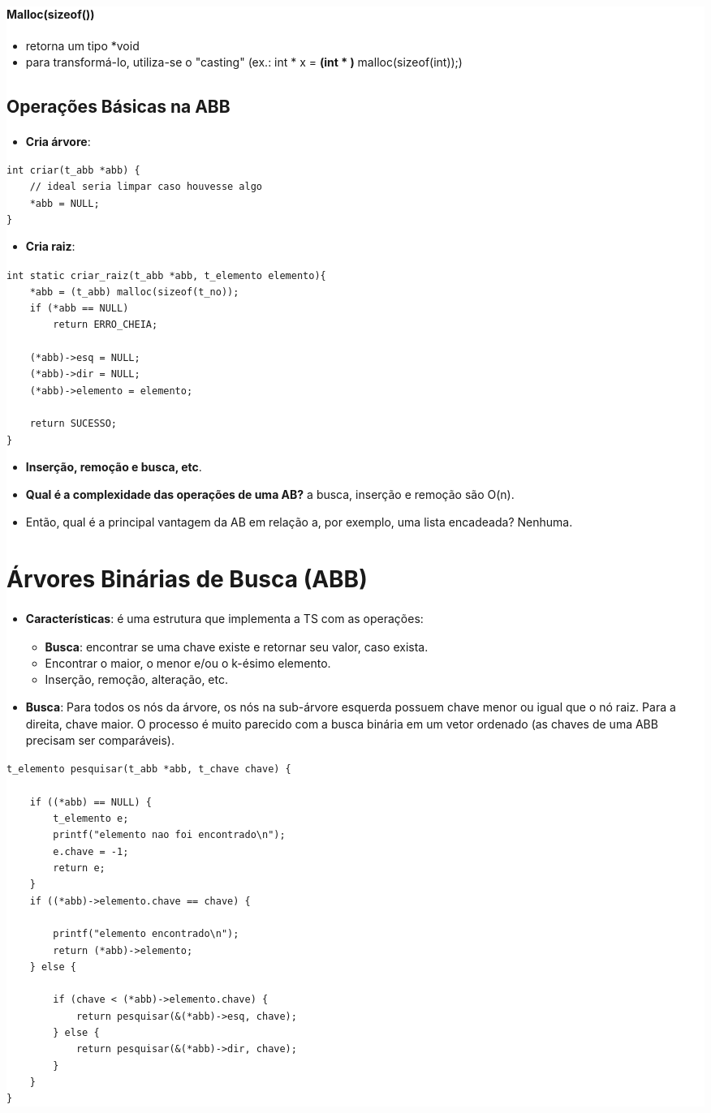 #### Malloc(sizeof())

- retorna um tipo \*void
- para transformá-lo, utiliza-se o "casting" (ex.: int * x = **(int * )** malloc(sizeof(int));)

## Operações Básicas na ABB

- **Cria árvore**:
```
int criar(t_abb *abb) {
	// ideal seria limpar caso houvesse algo
	*abb = NULL;
}
```
- **Cria raiz**: 
```
int static criar_raiz(t_abb *abb, t_elemento elemento){
	*abb = (t_abb) malloc(sizeof(t_no));
	if (*abb == NULL)
		return ERRO_CHEIA;
	
	(*abb)->esq = NULL;
	(*abb)->dir = NULL;
	(*abb)->elemento = elemento;

	return SUCESSO;
}
```
- **Inserção, remoção e busca, etc**.

- **Qual é a complexidade das operações de uma AB?** a busca, inserção e remoção são O(n). 
- Então, qual é a principal vantagem da AB em relação a, por exemplo, uma lista encadeada? Nenhuma.

# Árvores Binárias de Busca (ABB)

- **Características**: é uma estrutura que implementa a TS com as operações:
	- **Busca**: encontrar se uma chave existe e retornar seu valor, caso exista.
	- Encontrar o maior, o menor e/ou o k-ésimo elemento. 
	- Inserção, remoção, alteração, etc.

- **Busca**: Para todos os nós da árvore, os nós na sub-árvore esquerda possuem chave menor ou igual que o nó raiz. Para a direita, chave maior. O processo é muito parecido com a busca binária em um vetor ordenado (as chaves de uma ABB precisam ser comparáveis).
```
t_elemento pesquisar(t_abb *abb, t_chave chave) {

	if ((*abb) == NULL) {
		t_elemento e;
		printf("elemento nao foi encontrado\n");
		e.chave = -1;
		return e;
	}
	if ((*abb)->elemento.chave == chave) {

		printf("elemento encontrado\n"); 
		return (*abb)->elemento;
	} else {

		if (chave < (*abb)->elemento.chave) {
			return pesquisar(&(*abb)->esq, chave);
		} else {
			return pesquisar(&(*abb)->dir, chave);
		}
	}
}
```